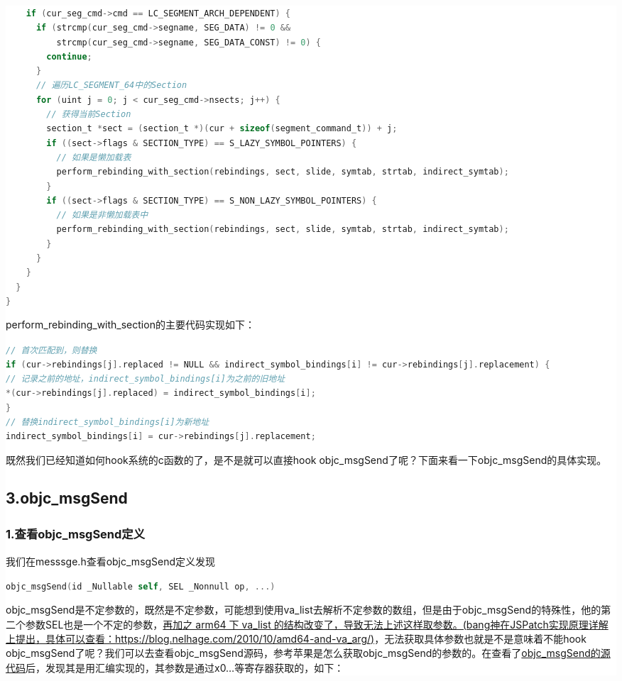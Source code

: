 ```c
    if (cur_seg_cmd->cmd == LC_SEGMENT_ARCH_DEPENDENT) {
      if (strcmp(cur_seg_cmd->segname, SEG_DATA) != 0 &&
          strcmp(cur_seg_cmd->segname, SEG_DATA_CONST) != 0) {
        continue;
      }
      // 遍历LC_SEGMENT_64中的Section
      for (uint j = 0; j < cur_seg_cmd->nsects; j++) {
        // 获得当前Section
        section_t *sect = (section_t *)(cur + sizeof(segment_command_t)) + j;
        if ((sect->flags & SECTION_TYPE) == S_LAZY_SYMBOL_POINTERS) {
          // 如果是懒加载表
          perform_rebinding_with_section(rebindings, sect, slide, symtab, strtab, indirect_symtab);
        }
        if ((sect->flags & SECTION_TYPE) == S_NON_LAZY_SYMBOL_POINTERS) {
          // 如果是非懒加载表中
          perform_rebinding_with_section(rebindings, sect, slide, symtab, strtab, indirect_symtab);
        }
      }
    }
  }
}

```

perform_rebinding_with_section的主要代码实现如下：

```c
// 首次匹配到，则替换
if (cur->rebindings[j].replaced != NULL && indirect_symbol_bindings[i] != cur->rebindings[j].replacement) {
// 记录之前的地址，indirect_symbol_bindings[i]为之前的旧地址
*(cur->rebindings[j].replaced) = indirect_symbol_bindings[i];
}
// 替换indirect_symbol_bindings[i]为新地址
indirect_symbol_bindings[i] = cur->rebindings[j].replacement;
```

既然我们已经知道如何hook系统的c函数的了，是不是就可以直接hook objc_msgSend了呢？下面来看一下objc_msgSend的具体实现。

## 3.objc_msgSend

### 1.查看objc_msgSend定义

我们在messsge.h查看objc_msgSend定义发现

```objective-c
objc_msgSend(id _Nullable self, SEL _Nonnull op, ...)
```

​	objc_msgSend是不定参数的，既然是不定参数，可能想到使用va_list去解析不定参数的数组，但是由于objc_msgSend的特殊性，他的第二个参数SEL也是一个不定的参数，[再加之 arm64 下 va_list 的结构改变了，导致无法上述这样取参数。(bang神在JSPatch实现原理详解上提出，具体可以查看：https://blog.nelhage.com/2010/10/amd64-and-va_arg/)](https://github.com/bang590/JSPatch/wiki/JSPatch-%E5%AE%9E%E7%8E%B0%E5%8E%9F%E7%90%86%E8%AF%A6%E8%A7%A3)，无法获取具体参数也就是不是意味着不能hook objc_msgSend了呢？我们可以去查看objc_msgSend源码，参考苹果是怎么获取objc_msgSend的参数的。在查看了[objc_msgSend的源代码](https://opensource.apple.com/source/objc4/objc4-723/runtime/Messengers.subproj/)后，发现其是用汇编实现的，其参数是通过x0…等寄存器获取的，如下：
